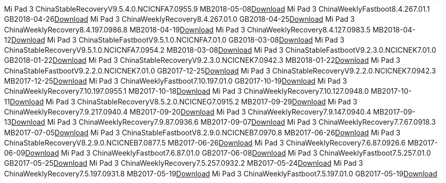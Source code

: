 <tr><td>Mi Pad 3 China</td><td>Stable</td><td>Recovery</td><td>V9.5.4.0.NCICNFA</td><td>7.0</td><td>955.9 MB</td><td>2018-05-08</td><td><a href="/miui/cappu/stable/V9.5.4.0.NCICNFA/">Download</a></td></tr>
<tr><td>Mi Pad 3 China</td><td>Weekly</td><td>Fastboot</td><td>8.4.26</td><td>7.0</td><td>1.1 GB</td><td>2018-04-26</td><td><a href="/miui/cappu/weekly/8.4.26/">Download</a></td></tr>
<tr><td>Mi Pad 3 China</td><td>Weekly</td><td>Recovery</td><td>8.4.26</td><td>7.0</td><td>1.0 GB</td><td>2018-04-25</td><td><a href="/miui/cappu/weekly/8.4.26/">Download</a></td></tr>
<tr><td>Mi Pad 3 China</td><td>Weekly</td><td>Recovery</td><td>8.4.19</td><td>7.0</td><td>986.8 MB</td><td>2018-04-19</td><td><a href="/miui/cappu/weekly/8.4.19/">Download</a></td></tr>
<tr><td>Mi Pad 3 China</td><td>Weekly</td><td>Recovery</td><td>8.4.12</td><td>7.0</td><td>983.5 MB</td><td>2018-04-12</td><td><a href="/miui/cappu/weekly/8.4.12/">Download</a></td></tr>
<tr><td>Mi Pad 3 China</td><td>Stable</td><td>Fastboot</td><td>V9.5.1.0.NCICNFA</td><td>7.0</td><td>1.0 GB</td><td>2018-03-08</td><td><a href="/miui/cappu/stable/V9.5.1.0.NCICNFA/">Download</a></td></tr>
<tr><td>Mi Pad 3 China</td><td>Stable</td><td>Recovery</td><td>V9.5.1.0.NCICNFA</td><td>7.0</td><td>954.2 MB</td><td>2018-03-08</td><td><a href="/miui/cappu/stable/V9.5.1.0.NCICNFA/">Download</a></td></tr>
<tr><td>Mi Pad 3 China</td><td>Stable</td><td>Fastboot</td><td>V9.2.3.0.NCICNEK</td><td>7.0</td><td>1.0 GB</td><td>2018-01-22</td><td><a href="/miui/cappu/stable/V9.2.3.0.NCICNEK/">Download</a></td></tr>
<tr><td>Mi Pad 3 China</td><td>Stable</td><td>Recovery</td><td>V9.2.3.0.NCICNEK</td><td>7.0</td><td>942.3 MB</td><td>2018-01-22</td><td><a href="/miui/cappu/stable/V9.2.3.0.NCICNEK/">Download</a></td></tr>
<tr><td>Mi Pad 3 China</td><td>Stable</td><td>Fastboot</td><td>V9.2.2.0.NCICNEK</td><td>7.0</td><td>1.0 GB</td><td>2017-12-25</td><td><a href="/miui/cappu/stable/V9.2.2.0.NCICNEK/">Download</a></td></tr>
<tr><td>Mi Pad 3 China</td><td>Stable</td><td>Recovery</td><td>V9.2.2.0.NCICNEK</td><td>7.0</td><td>942.3 MB</td><td>2017-12-25</td><td><a href="/miui/cappu/stable/V9.2.2.0.NCICNEK/">Download</a></td></tr>
<tr><td>Mi Pad 3 China</td><td>Weekly</td><td>Fastboot</td><td>7.10.19</td><td>7.0</td><td>1.0 GB</td><td>2017-10-19</td><td><a href="/miui/cappu/weekly/7.10.19/">Download</a></td></tr>
<tr><td>Mi Pad 3 China</td><td>Weekly</td><td>Recovery</td><td>7.10.19</td><td>7.0</td><td>955.1 MB</td><td>2017-10-18</td><td><a href="/miui/cappu/weekly/7.10.19/">Download</a></td></tr>
<tr><td>Mi Pad 3 China</td><td>Weekly</td><td>Recovery</td><td>7.10.12</td><td>7.0</td><td>948.0 MB</td><td>2017-10-11</td><td><a href="/miui/cappu/weekly/7.10.12/">Download</a></td></tr>
<tr><td>Mi Pad 3 China</td><td>Stable</td><td>Recovery</td><td>V8.5.2.0.NCICNEG</td><td>7.0</td><td>915.2 MB</td><td>2017-09-29</td><td><a href="/miui/cappu/stable/V8.5.2.0.NCICNEG/">Download</a></td></tr>
<tr><td>Mi Pad 3 China</td><td>Weekly</td><td>Recovery</td><td>7.9.21</td><td>7.0</td><td>940.4 MB</td><td>2017-09-20</td><td><a href="/miui/cappu/weekly/7.9.21/">Download</a></td></tr>
<tr><td>Mi Pad 3 China</td><td>Weekly</td><td>Recovery</td><td>7.9.14</td><td>7.0</td><td>940.4 MB</td><td>2017-09-13</td><td><a href="/miui/cappu/weekly/7.9.14/">Download</a></td></tr>
<tr><td>Mi Pad 3 China</td><td>Weekly</td><td>Recovery</td><td>7.9.8</td><td>7.0</td><td>936.6 MB</td><td>2017-09-07</td><td><a href="/miui/cappu/weekly/7.9.8/">Download</a></td></tr>
<tr><td>Mi Pad 3 China</td><td>Weekly</td><td>Recovery</td><td>7.7.6</td><td>7.0</td><td>918.3 MB</td><td>2017-07-05</td><td><a href="/miui/cappu/weekly/7.7.6/">Download</a></td></tr>
<tr><td>Mi Pad 3 China</td><td>Stable</td><td>Fastboot</td><td>V8.2.9.0.NCICNEB</td><td>7.0</td><td>970.8 MB</td><td>2017-06-26</td><td><a href="/miui/cappu/stable/V8.2.9.0.NCICNEB/">Download</a></td></tr>
<tr><td>Mi Pad 3 China</td><td>Stable</td><td>Recovery</td><td>V8.2.9.0.NCICNEB</td><td>7.0</td><td>877.5 MB</td><td>2017-06-26</td><td><a href="/miui/cappu/stable/V8.2.9.0.NCICNEB/">Download</a></td></tr>
<tr><td>Mi Pad 3 China</td><td>Weekly</td><td>Recovery</td><td>7.6.8</td><td>7.0</td><td>926.6 MB</td><td>2017-06-09</td><td><a href="/miui/cappu/weekly/7.6.8/">Download</a></td></tr>
<tr><td>Mi Pad 3 China</td><td>Weekly</td><td>Fastboot</td><td>7.6.8</td><td>7.0</td><td>1.0 GB</td><td>2017-06-08</td><td><a href="/miui/cappu/weekly/7.6.8/">Download</a></td></tr>
<tr><td>Mi Pad 3 China</td><td>Weekly</td><td>Fastboot</td><td>7.5.25</td><td>7.0</td><td>1.0 GB</td><td>2017-05-25</td><td><a href="/miui/cappu/weekly/7.5.25/">Download</a></td></tr>
<tr><td>Mi Pad 3 China</td><td>Weekly</td><td>Recovery</td><td>7.5.25</td><td>7.0</td><td>932.2 MB</td><td>2017-05-24</td><td><a href="/miui/cappu/weekly/7.5.25/">Download</a></td></tr>
<tr><td>Mi Pad 3 China</td><td>Weekly</td><td>Recovery</td><td>7.5.19</td><td>7.0</td><td>931.8 MB</td><td>2017-05-19</td><td><a href="/miui/cappu/weekly/7.5.19/">Download</a></td></tr>
<tr><td>Mi Pad 3 China</td><td>Weekly</td><td>Fastboot</td><td>7.5.19</td><td>7.0</td><td>1.0 GB</td><td>2017-05-19</td><td><a href="/miui/cappu/weekly/7.5.19/">Download</a></td></tr>